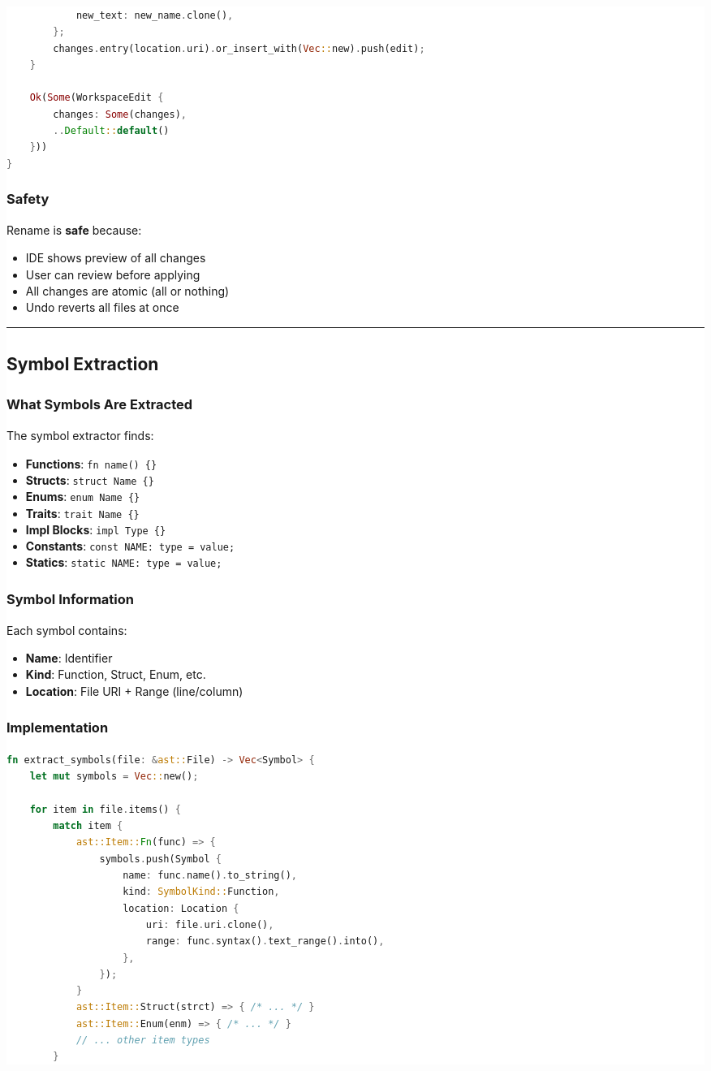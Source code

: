 ```rust
            new_text: new_name.clone(),
        };
        changes.entry(location.uri).or_insert_with(Vec::new).push(edit);
    }
    
    Ok(Some(WorkspaceEdit {
        changes: Some(changes),
        ..Default::default()
    }))
}
```

### Safety

Rename is **safe** because:
- IDE shows preview of all changes
- User can review before applying
- All changes are atomic (all or nothing)
- Undo reverts all files at once

---

## Symbol Extraction

### What Symbols Are Extracted

The symbol extractor finds:
- **Functions**: `fn name() {}`
- **Structs**: `struct Name {}`
- **Enums**: `enum Name {}`
- **Traits**: `trait Name {}`
- **Impl Blocks**: `impl Type {}`
- **Constants**: `const NAME: type = value;`
- **Statics**: `static NAME: type = value;`

### Symbol Information

Each symbol contains:
- **Name**: Identifier
- **Kind**: Function, Struct, Enum, etc.
- **Location**: File URI + Range (line/column)

### Implementation

```rust
fn extract_symbols(file: &ast::File) -> Vec<Symbol> {
    let mut symbols = Vec::new();
    
    for item in file.items() {
        match item {
            ast::Item::Fn(func) => {
                symbols.push(Symbol {
                    name: func.name().to_string(),
                    kind: SymbolKind::Function,
                    location: Location {
                        uri: file.uri.clone(),
                        range: func.syntax().text_range().into(),
                    },
                });
            }
            ast::Item::Struct(strct) => { /* ... */ }
            ast::Item::Enum(enm) => { /* ... */ }
            // ... other item types
        }
```